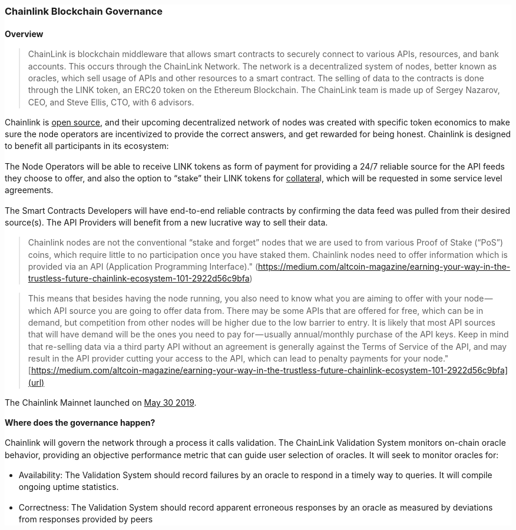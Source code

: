 ### **Chainlink Blockchain Governance**

**Overview**

> ChainLink is blockchain middleware that allows smart contracts to securely connect to various APIs, resources, and bank accounts. This occurs through the ChainLink Network. The network is a decentralized system of nodes, better known as oracles, which sell usage of APIs and other resources to a smart contract. The selling of data to the contracts is done through the LINK token, an ERC20 token on the Ethereum Blockchain. The ChainLink team is made up of Sergey Nazarov, CEO, and Steve Ellis, CTO, with 6 advisors.

Chainlink is [open source](https://github.com/smartcontractkit/chainlink/blob/master/LICENSE), and their upcoming decentralized network of nodes was created with specific token economics to make sure the node operators are incentivized to provide the correct answers, and get rewarded for being honest. Chainlink is designed to benefit all participants in its ecosystem:

The Node Operators will be able to receive LINK tokens as form of payment for providing a 24/7 reliable source for the API feeds they choose to offer, and also the option to “stake” their LINK tokens for [collatera](https://github.com/smartcontractkit/chainlink/wiki/Protocol-Information#penalty-deposits)l, which will be requested in some service level agreements.

The Smart Contracts Developers will have end-to-end reliable contracts by confirming the data feed was pulled from their desired source(s). The API Providers will benefit from a new lucrative way to sell their data.

> Chainlink nodes are not the conventional “stake and forget” nodes that we are used to from various Proof of Stake (“PoS”) coins, which require little to no participation once you have staked them. Chainlink nodes need to offer information which is provided via an API (Application Programming Interface)." (https://medium.com/altcoin-magazine/earning-your-way-in-the-trustless-future-chainlink-ecosystem-101-2922d56c9bfa)

> This means that besides having the node running, you also need to know what you are aiming to offer with your node — which API source you are going to offer data from. There may be some APIs that are offered for free, which can be in demand, but competition from other nodes will be higher due to the low barrier to entry. It is likely that most API sources that will have demand will be the ones you need to pay for — usually annual/monthly purchase of the API keys. Keep in mind that re-selling data via a third party API without an agreement is generally against the Terms of Service of the API, and may result in the API provider cutting your access to the API, which can lead to penalty payments for your node." [https://medium.com/altcoin-magazine/earning-your-way-in-the-trustless-future-chainlink-ecosystem-101-2922d56c9bfa](url)

The Chainlink Mainnet launched on [May 30 2019](https://docs.chain.link/docs/create-a-chainlinked-project).

 

**Where does the governance happen?**

Chainlink will govern the network through a process it calls validation. The ChainLink Validation System monitors on-chain oracle behavior, providing an objective performance metric that can guide user selection of oracles. It will seek to monitor oracles for:

- Availability: The Validation System should record failures by an oracle to respond in a timely way to queries. It will compile ongoing uptime statistics.

- Correctness: The Validation System should record apparent erroneous responses by an oracle as measured by deviations from responses provided by peers
